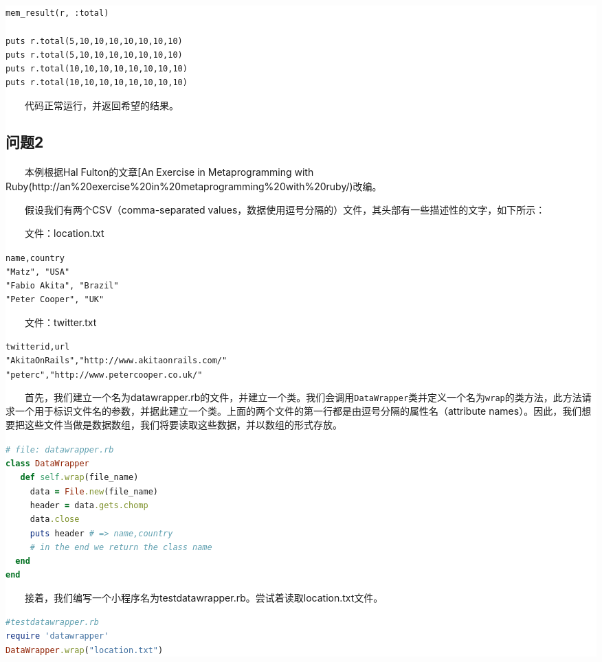 ```
mem_result(r, :total)

puts r.total(5,10,10,10,10,10,10,10)
puts r.total(5,10,10,10,10,10,10,10)
puts r.total(10,10,10,10,10,10,10,10)
puts r.total(10,10,10,10,10,10,10,10)
```

　　代码正常运行，并返回希望的结果。

## 问题2

　　本例根据Hal Fulton的文章[An Exercise in Metaprogramming with Ruby(http://an%20exercise%20in%20metaprogramming%20with%20ruby/)改编。

　　假设我们有两个CSV（comma-separated values，数据使用逗号分隔的）文件，其头部有一些描述性的文字，如下所示：

　　文件：location.txt
```
name,country
"Matz", "USA"
"Fabio Akita", "Brazil"
"Peter Cooper", "UK"
```

　　文件：twitter.txt
```
twitterid,url
"AkitaOnRails","http://www.akitaonrails.com/"
"peterc","http://www.petercooper.co.uk/"
```

　　首先，我们建立一个名为datawrapper.rb的文件，并建立一个类。我们会调用`DataWrapper`类并定义一个名为`wrap`的类方法，此方法请求一个用于标识文件名的参数，并据此建立一个类。上面的两个文件的第一行都是由逗号分隔的属性名（attribute names）。因此，我们想要把这些文件当做是数据数组，我们将要读取这些数据，并以数组的形式存放。

```ruby
# file: datawrapper.rb
class DataWrapper
   def self.wrap(file_name)
     data = File.new(file_name)
     header = data.gets.chomp
     data.close
     puts header # => name,country
     # in the end we return the class name
  end
end
```

　　接着，我们编写一个小程序名为testdatawrapper.rb。尝试着读取location.txt文件。

```ruby
#testdatawrapper.rb
require 'datawrapper'
DataWrapper.wrap("location.txt")
```
